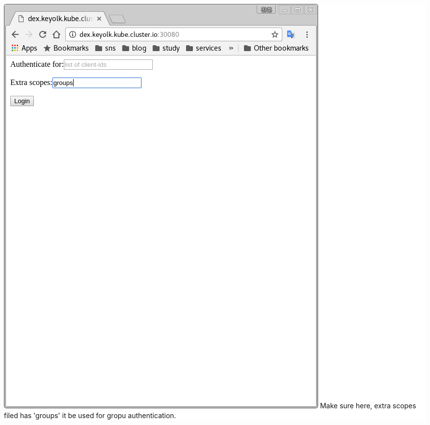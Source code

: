 ![login_1](image/login_1.png)
Make sure here, extra scopes filed has 'groups' it be used for gropu authentication.
